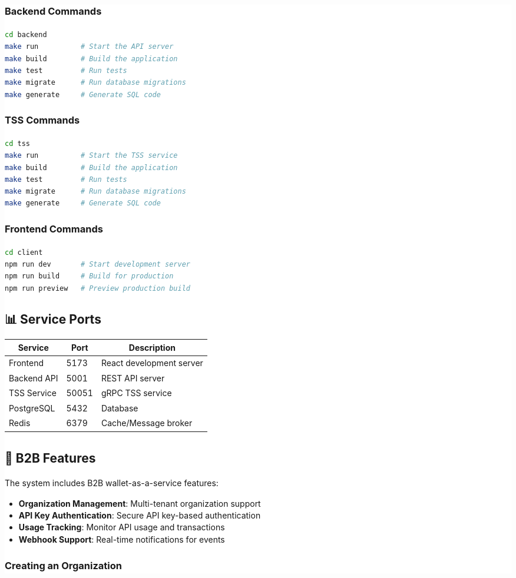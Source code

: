 ### Backend Commands
```bash
cd backend
make run          # Start the API server
make build        # Build the application
make test         # Run tests
make migrate      # Run database migrations
make generate     # Generate SQL code
```

### TSS Commands
```bash
cd tss
make run          # Start the TSS service
make build        # Build the application
make test         # Run tests
make migrate      # Run database migrations
make generate     # Generate SQL code
```

### Frontend Commands
```bash
cd client
npm run dev       # Start development server
npm run build     # Build for production
npm run preview   # Preview production build
```

## 📊 Service Ports

| Service | Port | Description |
|---------|------|-------------|
| Frontend | 5173 | React development server |
| Backend API | 5001 | REST API server |
| TSS Service | 50051 | gRPC TSS service |
| PostgreSQL | 5432 | Database |
| Redis | 6379 | Cache/Message broker |

## 🔐 B2B Features

The system includes B2B wallet-as-a-service features:

- **Organization Management**: Multi-tenant organization support
- **API Key Authentication**: Secure API key-based authentication
- **Usage Tracking**: Monitor API usage and transactions
- **Webhook Support**: Real-time notifications for events

### Creating an Organization
